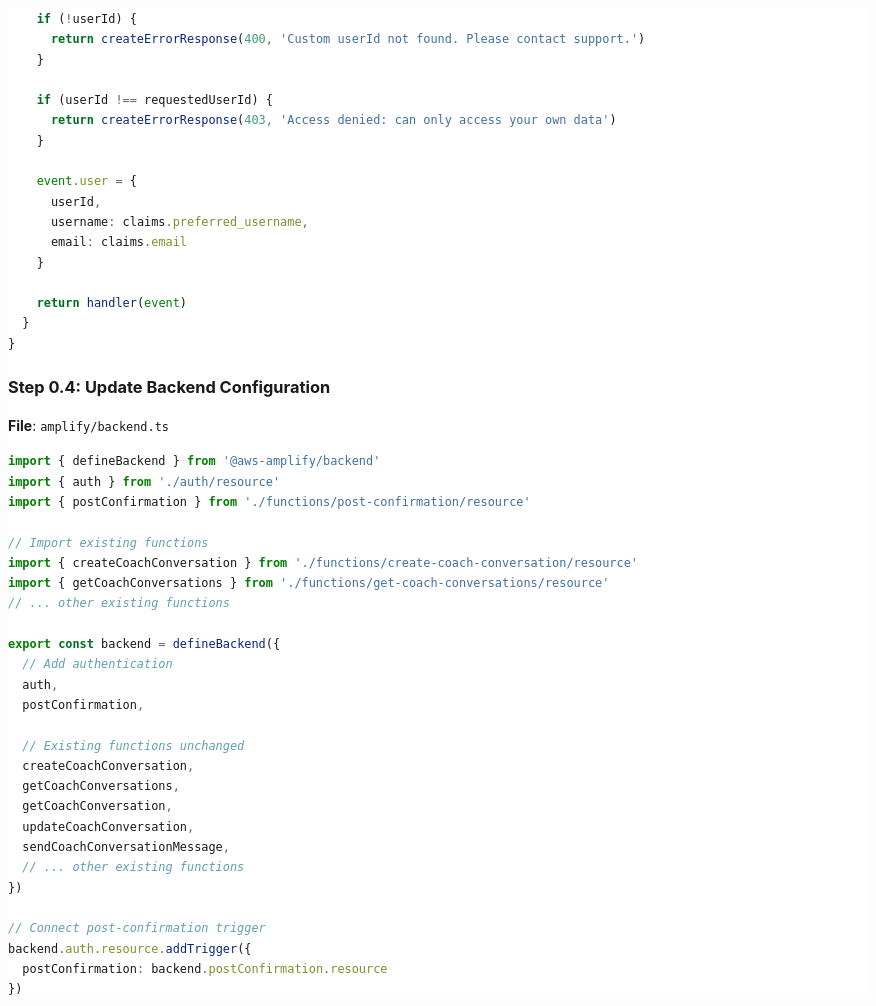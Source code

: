 ```typescript
    if (!userId) {
      return createErrorResponse(400, 'Custom userId not found. Please contact support.')
    }

    if (userId !== requestedUserId) {
      return createErrorResponse(403, 'Access denied: can only access your own data')
    }

    event.user = {
      userId,
      username: claims.preferred_username,
      email: claims.email
    }

    return handler(event)
  }
}
```

### Step 0.4: Update Backend Configuration
**File**: `amplify/backend.ts`

```typescript
import { defineBackend } from '@aws-amplify/backend'
import { auth } from './auth/resource'
import { postConfirmation } from './functions/post-confirmation/resource'

// Import existing functions
import { createCoachConversation } from './functions/create-coach-conversation/resource'
import { getCoachConversations } from './functions/get-coach-conversations/resource'
// ... other existing functions

export const backend = defineBackend({
  // Add authentication
  auth,
  postConfirmation,

  // Existing functions unchanged
  createCoachConversation,
  getCoachConversations,
  getCoachConversation,
  updateCoachConversation,
  sendCoachConversationMessage,
  // ... other existing functions
})

// Connect post-confirmation trigger
backend.auth.resource.addTrigger({
  postConfirmation: backend.postConfirmation.resource
})
```
